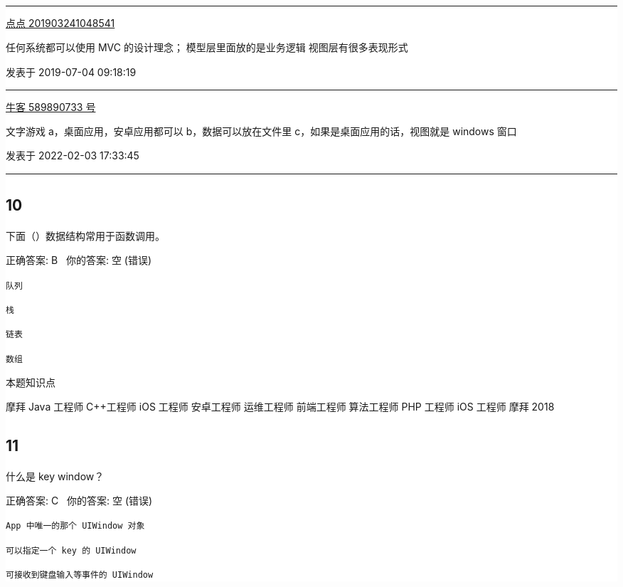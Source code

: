 * * *

[点点 201903241048541](https://www.nowcoder.com/profile/828681553)

任何系统都可以使用 MVC 的设计理念； 模型层里面放的是业务逻辑 视图层有很多表现形式

发表于 2019-07-04 09:18:19

* * *

[牛客 589890733 号](https://www.nowcoder.com/profile/589890733)

文字游戏 a，桌面应用，安卓应用都可以 b，数据可以放在文件里 c，如果是桌面应用的话，视图就是 windows 窗口

发表于 2022-02-03 17:33:45

* * *

## 10

下面（）数据结构常用于函数调用。

正确答案: B   你的答案: 空 (错误)

```cpp
队列
```

```cpp
栈
```

```cpp
链表
```

```cpp
数组
```

本题知识点

摩拜 Java 工程师 C++工程师 iOS 工程师 安卓工程师 运维工程师 前端工程师 算法工程师 PHP 工程师 iOS 工程师 摩拜 2018

## 11

什么是 key window？

正确答案: C   你的答案: 空 (错误)

```cpp
App 中唯一的那个 UIWindow 对象
```

```cpp
可以指定一个 key 的 UIWindow
```

```cpp
可接收到键盘输入等事件的 UIWindow
```

